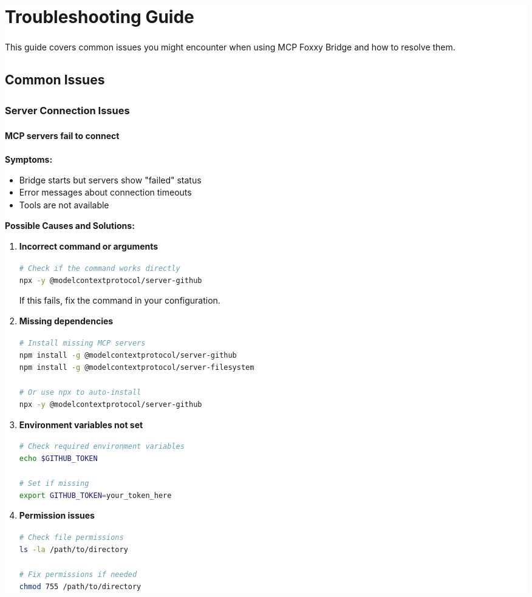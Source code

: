 # Troubleshooting Guide

This guide covers common issues you might encounter when using MCP Foxxy Bridge
and how to resolve them.

## Common Issues

### Server Connection Issues

#### MCP servers fail to connect

**Symptoms:**

- Bridge starts but servers show "failed" status
- Error messages about connection timeouts
- Tools are not available

**Possible Causes and Solutions:**

1. **Incorrect command or arguments**

   ```bash
   # Check if the command works directly
   npx -y @modelcontextprotocol/server-github
   ```

   If this fails, fix the command in your configuration.

2. **Missing dependencies**

   ```bash
   # Install missing MCP servers
   npm install -g @modelcontextprotocol/server-github
   npm install -g @modelcontextprotocol/server-filesystem
   
   # Or use npx to auto-install
   npx -y @modelcontextprotocol/server-github
   ```

3. **Environment variables not set**

   ```bash
   # Check required environment variables
   echo $GITHUB_TOKEN
   
   # Set if missing
   export GITHUB_TOKEN=your_token_here
   ```

4. **Permission issues**

   ```bash
   # Check file permissions
   ls -la /path/to/directory
   
   # Fix permissions if needed
   chmod 755 /path/to/directory
   ```
